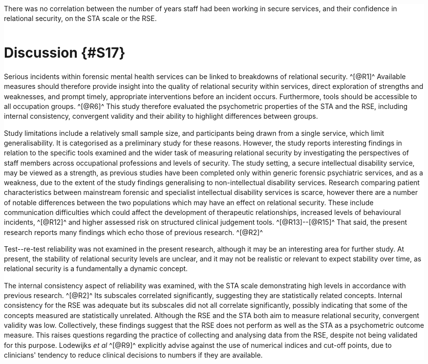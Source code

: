 There was no correlation between the number of years staff had been
working in secure services, and their confidence in relational security,
on the STA scale or the RSE.

# Discussion {#S17}

Serious incidents within forensic mental health services can be linked
to breakdowns of relational security. ^[@R1]^ Available measures should
therefore provide insight into the quality of relational security within
services, direct exploration of strengths and weaknesses, and prompt
timely, appropriate interventions before an incident occurs.
Furthermore, tools should be accessible to all occupation groups.
^[@R6]^ This study therefore evaluated the psychometric properties of
the STA and the RSE, including internal consistency, convergent validity
and their ability to highlight differences between groups.

Study limitations include a relatively small sample size, and
participants being drawn from a single service, which limit
generalisability. It is categorised as a preliminary study for these
reasons. However, the study reports interesting findings in relation to
the specific tools examined and the wider task of measuring relational
security by investigating the perspectives of staff members across
occupational professions and levels of security. The study setting, a
secure intellectual disability service, may be viewed as a strength, as
previous studies have been completed only within generic forensic
psychiatric services, and as a weakness, due to the extent of the study
findings generalising to non-intellectual disability services. Research
comparing patient characteristics between mainstream forensic and
specialist intellectual disability services is scarce, however there are
a number of notable differences between the two populations which may
have an effect on relational security. These include communication
difficulties which could affect the development of therapeutic
relationships, increased levels of behavioural incidents, ^[@R12]^ and
higher assessed risk on structured clinical judgement tools.
^[@R13]--[@R15]^ That said, the present research reports many findings
which echo those of previous research. ^[@R2]^

Test--re-test reliability was not examined in the present research,
although it may be an interesting area for further study. At present,
the stability of relational security levels are unclear, and it may not
be realistic or relevant to expect stability over time, as relational
security is a fundamentally a dynamic concept.

The internal consistency aspect of reliability was examined, with the
STA scale demonstrating high levels in accordance with previous
research. ^[@R2]^ Its subscales correlated significantly, suggesting
they are statistically related concepts. Internal consistency for the
RSE was adequate but its subscales did not all correlate significantly,
possibly indicating that some of the concepts measured are statistically
unrelated. Although the RSE and the STA both aim to measure relational
security, convergent validity was low. Collectively, these findings
suggest that the RSE does not perform as well as the STA as a
psychometric outcome measure. This raises questions regarding the
practice of collecting and analysing data from the RSE, despite not
being validated for this purpose. Lodewijks *et al* ^[@R9]^ explicitly
advise against the use of numerical indices and cut-off points, due to
clinicians\' tendency to reduce clinical decisions to numbers if they
are available.


[^1]: **Verity Chester**, research and projects associate, Department of
